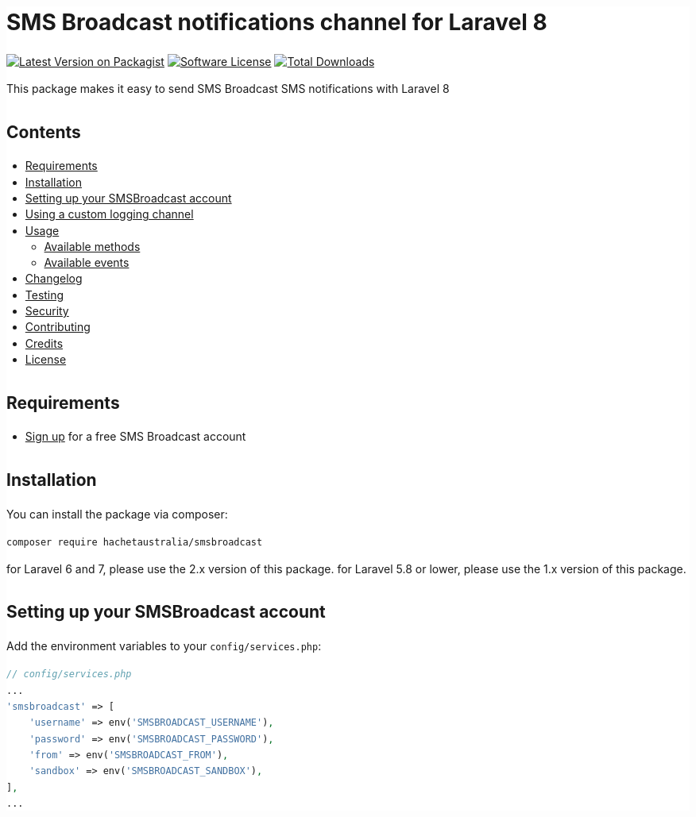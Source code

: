 # SMS Broadcast notifications channel for Laravel 8

[![Latest Version on Packagist](https://img.shields.io/packagist/v/hachetaustralia/smsbroadcast.svg?style=flat-square)](https://packagist.org/packages/hachetaustralia/smsbroadcast)
[![Software License](https://img.shields.io/badge/license-MIT-brightgreen.svg?style=flat-square)](LICENSE.md)
[![Total Downloads](https://img.shields.io/packagist/dt/hachetaustralia/smsbroadcast.svg?style=flat-square)](https://packagist.org/packages/hachetaustralia/smsbroadcast)

This package makes it easy to send SMS Broadcast SMS notifications with Laravel 8

## Contents

- [Requirements](#requirements)
- [Installation](#installation)
- [Setting up your SMSBroadcast account](#setting-up-your-smsbroadcast-account)
- [Using a custom logging channel](#using-a-custom-logging-channel)
- [Usage](#usage)
    - [Available methods](#available-methods)
    - [Available events](#available-events)
- [Changelog](#changelog)
- [Testing](#testing)
- [Security](#security)
- [Contributing](#contributing)
- [Credits](#credits)
- [License](#license)

## Requirements

- [Sign up](https://www.smsbroadcast.com.au/join) for a free SMS Broadcast account

## Installation

You can install the package via composer:

``` bash
composer require hachetaustralia/smsbroadcast
```

for Laravel 6 and 7, please use the 2.x version of this package.
for Laravel 5.8 or lower, please use the 1.x version of this package.

## Setting up your SMSBroadcast account

Add the environment variables to your `config/services.php`:

```php
// config/services.php
...
'smsbroadcast' => [
    'username' => env('SMSBROADCAST_USERNAME'),
    'password' => env('SMSBROADCAST_PASSWORD'),
    'from' => env('SMSBROADCAST_FROM'),
    'sandbox' => env('SMSBROADCAST_SANDBOX'),
],
...
```
